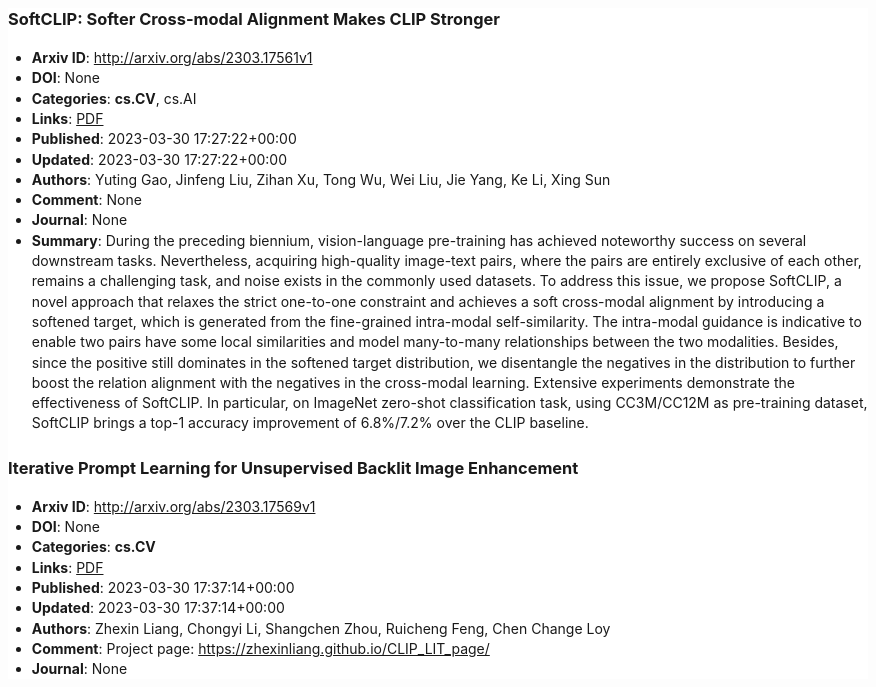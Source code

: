

### SoftCLIP: Softer Cross-modal Alignment Makes CLIP Stronger
- **Arxiv ID**: http://arxiv.org/abs/2303.17561v1
- **DOI**: None
- **Categories**: **cs.CV**, cs.AI
- **Links**: [PDF](http://arxiv.org/pdf/2303.17561v1)
- **Published**: 2023-03-30 17:27:22+00:00
- **Updated**: 2023-03-30 17:27:22+00:00
- **Authors**: Yuting Gao, Jinfeng Liu, Zihan Xu, Tong Wu, Wei Liu, Jie Yang, Ke Li, Xing Sun
- **Comment**: None
- **Journal**: None
- **Summary**: During the preceding biennium, vision-language pre-training has achieved noteworthy success on several downstream tasks. Nevertheless, acquiring high-quality image-text pairs, where the pairs are entirely exclusive of each other, remains a challenging task, and noise exists in the commonly used datasets. To address this issue, we propose SoftCLIP, a novel approach that relaxes the strict one-to-one constraint and achieves a soft cross-modal alignment by introducing a softened target, which is generated from the fine-grained intra-modal self-similarity. The intra-modal guidance is indicative to enable two pairs have some local similarities and model many-to-many relationships between the two modalities. Besides, since the positive still dominates in the softened target distribution, we disentangle the negatives in the distribution to further boost the relation alignment with the negatives in the cross-modal learning. Extensive experiments demonstrate the effectiveness of SoftCLIP. In particular, on ImageNet zero-shot classification task, using CC3M/CC12M as pre-training dataset, SoftCLIP brings a top-1 accuracy improvement of 6.8%/7.2% over the CLIP baseline.



### Iterative Prompt Learning for Unsupervised Backlit Image Enhancement
- **Arxiv ID**: http://arxiv.org/abs/2303.17569v1
- **DOI**: None
- **Categories**: **cs.CV**
- **Links**: [PDF](http://arxiv.org/pdf/2303.17569v1)
- **Published**: 2023-03-30 17:37:14+00:00
- **Updated**: 2023-03-30 17:37:14+00:00
- **Authors**: Zhexin Liang, Chongyi Li, Shangchen Zhou, Ruicheng Feng, Chen Change Loy
- **Comment**: Project page: https://zhexinliang.github.io/CLIP_LIT_page/
- **Journal**: None

